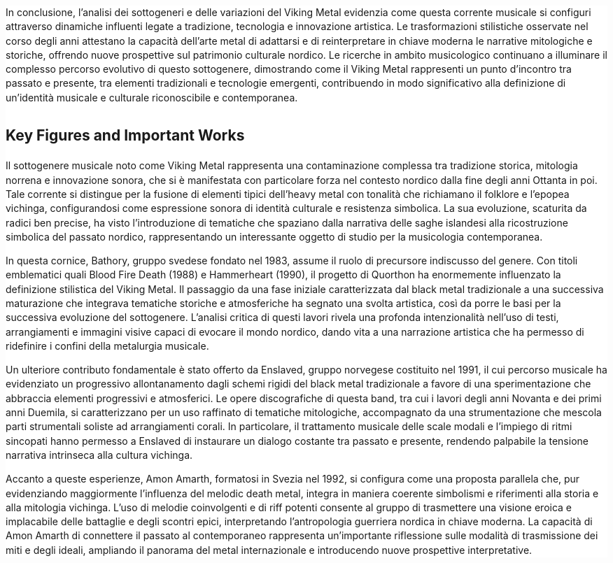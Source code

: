 In conclusione, l’analisi dei sottogeneri e delle variazioni del Viking Metal evidenzia come questa
corrente musicale si configuri attraverso dinamiche influenti legate a tradizione, tecnologia e
innovazione artistica. Le trasformazioni stilistiche osservate nel corso degli anni attestano la
capacità dell’arte metal di adattarsi e di reinterpretare in chiave moderna le narrative mitologiche
e storiche, offrendo nuove prospettive sul patrimonio culturale nordico. Le ricerche in ambito
musicologico continuano a illuminare il complesso percorso evolutivo di questo sottogenere,
dimostrando come il Viking Metal rappresenti un punto d’incontro tra passato e presente, tra
elementi tradizionali e tecnologie emergenti, contribuendo in modo significativo alla definizione di
un’identità musicale e culturale riconoscibile e contemporanea.

## Key Figures and Important Works

Il sottogenere musicale noto come Viking Metal rappresenta una contaminazione complessa tra
tradizione storica, mitologia norrena e innovazione sonora, che si è manifestata con particolare
forza nel contesto nordico dalla fine degli anni Ottanta in poi. Tale corrente si distingue per la
fusione di elementi tipici dell’heavy metal con tonalità che richiamano il folklore e l’epopea
vichinga, configurandosi come espressione sonora di identità culturale e resistenza simbolica. La
sua evoluzione, scaturita da radici ben precise, ha visto l’introduzione di tematiche che spaziano
dalla narrativa delle saghe islandesi alla ricostruzione simbolica del passato nordico,
rappresentando un interessante oggetto di studio per la musicologia contemporanea.

In questa cornice, Bathory, gruppo svedese fondato nel 1983, assume il ruolo di precursore
indiscusso del genere. Con titoli emblematici quali Blood Fire Death (1988) e Hammerheart (1990), il
progetto di Quorthon ha enormemente influenzato la definizione stilistica del Viking Metal. Il
passaggio da una fase iniziale caratterizzata dal black metal tradizionale a una successiva
maturazione che integrava tematiche storiche e atmosferiche ha segnato una svolta artistica, così da
porre le basi per la successiva evoluzione del sottogenere. L’analisi critica di questi lavori
rivela una profonda intenzionalità nell’uso di testi, arrangiamenti e immagini visive capaci di
evocare il mondo nordico, dando vita a una narrazione artistica che ha permesso di ridefinire i
confini della metalurgia musicale.

Un ulteriore contributo fondamentale è stato offerto da Enslaved, gruppo norvegese costituito nel
1991, il cui percorso musicale ha evidenziato un progressivo allontanamento dagli schemi rigidi del
black metal tradizionale a favore di una sperimentazione che abbraccia elementi progressivi e
atmosferici. Le opere discografiche di questa band, tra cui i lavori degli anni Novanta e dei primi
anni Duemila, si caratterizzano per un uso raffinato di tematiche mitologiche, accompagnato da una
strumentazione che mescola parti strumentali soliste ad arrangiamenti corali. In particolare, il
trattamento musicale delle scale modali e l’impiego di ritmi sincopati hanno permesso a Enslaved di
instaurare un dialogo costante tra passato e presente, rendendo palpabile la tensione narrativa
intrinseca alla cultura vichinga.

Accanto a queste esperienze, Amon Amarth, formatosi in Svezia nel 1992, si configura come una
proposta parallela che, pur evidenziando maggiormente l’influenza del melodic death metal, integra
in maniera coerente simbolismi e riferimenti alla storia e alla mitologia vichinga. L’uso di melodie
coinvolgenti e di riff potenti consente al gruppo di trasmettere una visione eroica e implacabile
delle battaglie e degli scontri epici, interpretando l’antropologia guerriera nordica in chiave
moderna. La capacità di Amon Amarth di connettere il passato al contemporaneo rappresenta
un’importante riflessione sulle modalità di trasmissione dei miti e degli ideali, ampliando il
panorama del metal internazionale e introducendo nuove prospettive interpretative.
